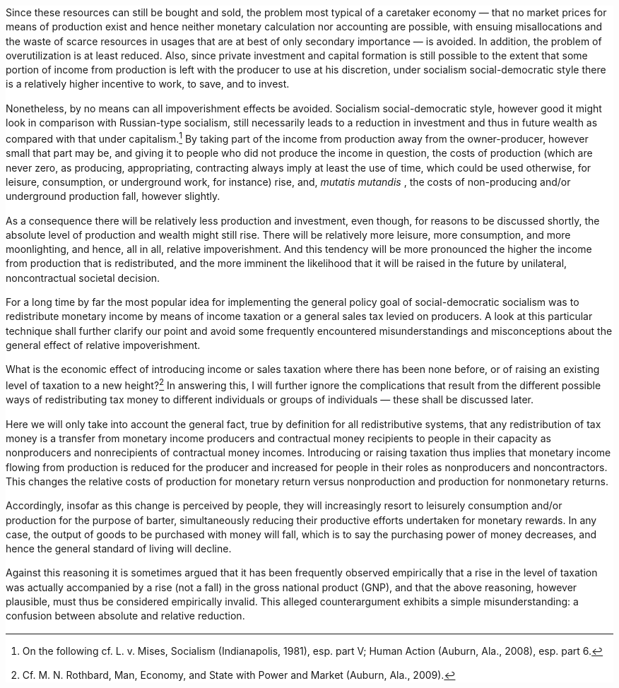 Since these resources can still be bought and sold, the problem most typical of a caretaker economy — that no market prices for means of production exist and hence neither monetary calculation nor accounting are possible, with ensuing misallocations and the waste of scarce resources in usages that are at best of only secondary importance — is avoided. In addition, the problem of overutilization is at least reduced. Also, since private investment and capital formation is still possible to the extent that some portion of income from production is left with the producer to use at his discretion, under socialism social-democratic style there is a relatively higher incentive to work, to save, and to invest.

Nonetheless, by no means can all impoverishment effects be avoided. Socialism social-democratic style, however good it might look in comparison with Russian-type socialism, still necessarily leads to a reduction in investment and thus in future wealth as compared with that under capitalism.[^9] By taking part of the income from production away from the owner-producer, however small that part may be, and giving it to people who did not produce the income in question, the costs of production (which are never zero, as producing, appropriating, contracting always imply at least the use of time, which could be used otherwise, for leisure, consumption, or underground work, for instance) rise, and, _mutatis mutandis_ , the costs of non-producing and/or underground production fall, however slightly.

As a consequence there will be relatively less production and investment, even though, for reasons to be discussed shortly, the absolute level of production and wealth might still rise. There will be relatively more leisure, more consumption, and more moonlighting, and hence, all in all, relative impoverishment. And this tendency will be more pronounced the higher the income from production that is redistributed, and the more imminent the likelihood that it will be raised in the future by unilateral, noncontractual societal decision.

For a long time by far the most popular idea for implementing the general policy goal of social-democratic socialism was to redistribute monetary income by means of income taxation or a general sales tax levied on producers. A look at this particular technique shall further clarify our point and avoid some frequently encountered misunderstandings and misconceptions about the general effect of relative impoverishment.

What is the economic effect of introducing income or sales taxation where there has been none before, or of raising an existing level of taxation to a new height?[^10] In answering this, I will further ignore the complications that result from the different possible ways of redistributing tax money to different individuals or groups of individuals — these shall be discussed later.

Here we will only take into account the general fact, true by definition for all redistributive systems, that any redistribution of tax money is a transfer from monetary income producers and contractual money recipients to people in their capacity as nonproducers and nonrecipients of contractual money incomes. Introducing or raising taxation thus implies that monetary income flowing from production is reduced for the producer and increased for people in their roles as nonproducers and noncontractors. This changes the relative costs of production for monetary return versus nonproduction and production for nonmonetary returns.

Accordingly, insofar as this change is perceived by people, they will increasingly resort to leisurely consumption and/or production for the purpose of barter, simultaneously reducing their productive efforts undertaken for monetary rewards. In any case, the output of goods to be purchased with money will fall, which is to say the purchasing power of money decreases, and hence the general standard of living will decline.

Against this reasoning it is sometimes argued that it has been frequently observed empirically that a rise in the level of taxation was actually accompanied by a rise (not a fall) in the gross national product (GNP), and that the above reasoning, however plausible, must thus be considered empirically invalid. This alleged counterargument exhibits a simple misunderstanding: a confusion between absolute and relative reduction.


[^1]: Cf. L. Kolakowski, Main Currents of Marxism (Oxford, 1978), 3 vols.; also W. Leonhard, Sovietideologie heute. Die politischen Lehren (Frankfurt/M., 1963).
[^2]: Cf. note 16 below on the assessment of the somewhat different practice.
[^3]: Cf. E. Bernstein, Die Voraussetzungen des Sozialismus und die Aufgaben der Sozialdemokratie (Bonn, 1975), as a major expositor of the reformist-revisionist course; K. Kautsky, Bernstein und das sozialdemokratische Programm (Bonn, 1976), as exponent of the Marxist orthodoxy.
[^4]: On the idea of a “market-socialism” cf. one of its leading representatives, O. Lange, “On the Economic Theory of Socialism,” in M. I. Goldman, ed., Comparative Economic Systems (New York, 1971).
[^5]: On the ideology of the German Social Democrats cf. T. Meyer, ed., Demokratischer Sozialismus (Muenchen, 1980); G. Schwan, ed., Demokratischer Sozialismus fuer Industriegesellschaften (Frankfurt/M., 1979).
[^6]: Indicators for the social-democratization of the socialist movement are the rise of the socialist party and the corresponding decline of the orthodox communist party in France; the emergence of a social-democratic party as a rival to the more orthodox labor party in Great Britain; the moderation of the communists in Italy as the only remaining powerful communist party in Western Europe toward an increasingly social-democratic policy; and the growth of the socialist-social-democratic parties in Spain and Portugal under Gonzales and Soares, both with close ties to the German SPD. Furthermore, the socialist parties of Scandinavia, which traditionally had closely followed the German path and which later provided safe haven to a number of prominent socialists during the Nazi persecution (most notably W. Brandt and B. Kreisky), have long given credence to the revisionist beliefs.
[^7]: On the social-democratic position regarding the North-South conflict cf. North-South: A Programme for Survival, Independent Commission on International Development Issues (Chair: W. Brandt), 1980.
[^8]: Note again that this characterization of social-democratic socialism has the status of an “ideal type” (cf. chapter 3, n. 2). It is not to be taken as a description of the policy or ideology of any actual party. Rather, it should be understood as the attempt to reconstruct what has become the essence of modern social-democratic style socialism, underlying a much more diverse reality of programs and policies of various parties or movements of different names as the ideologically unifying core.
[^9]: On the following cf. L. v. Mises, Socialism (Indianapolis, 1981), esp. part V; Human Action (Auburn, Ala., 2008), esp. part 6.
[^10]: Cf. M. N. Rothbard, Man, Economy, and State with Power and Market (Auburn, Ala., 2009).
[^11]: In addition, it should not be overlooked that even if it led to increased work by those taxed, a higher degree of taxation would in any case reduce the amount of leisure available to them and thereby reduce their standard of living. Cf. M.N. Rothbard, Man, Economy, and Statewith Power and Market (Auburn, Ala., 2009), pp. 1164 f.
[^12]: A fictional account of the implementation of such a policy, supervised by “The unceasing vigilance of agents of the United States Handicapper General” has been given by K. Vonnegut in “Harrison Bergeron,” in K. Vonnegut, Welcome to the Monkey House (New York, 1970).
[^13]: On the phenomenon of politicalization cf. also K. S. Templeton, ed., The Politicalization of Society (Indianapolis, 1977).
[^14]: On the concern of orthodox and social-democratic socialism for equality cf. S. Lukes, “Socialism and Equality,” in: L. Kolakowski and S. Hampshire, eds., The Socialist Idea (New York, 1974); also B. Williams, “The Idea of Equality,” in P. Laslett and W. G. Runciman, eds., Philosophy, Politics, and Society, 2nd series (Oxford, 1962). For a critique of the socialist concept of equality cf. M. N. Rothbard, “Freedom, Inequality, Primitivism and the Division of Labor,” in K. S. Templeton, ed., The Politicalization of Society (Indianapolis, 1977); and Egalitarianism as a Revolt Against Nature and Other Essays, 2nd ed. (title essay; Auburn, Ala., 2000); H. Schoeck, Envy (New York, 1966); and 1st Leistung unanstaendig? (Osnabrueck, 1971); A. Flew, The Politics of Procrustes (London, 1980); and Sociology, Equality and Education (New York, 1976).
[^15]: Traditionally, this approach has been favored, at least in theory, by orthodox Marxist socialism — in line with Marx’s famous dictum in his “Critique of the Gotha Programme” (K. Marx, Selected Works, vol. 2 [London, 1942], p. 566), “from each according to his ability, to each according to his needs.” Economic reality, however, has forced the Russian-style countries to make considerable concessions in practice. Generally speaking, an effort has indeed been made to equalize the (assumedly highly visible) monetary income for various occupations, but in order to keep the economy going, considerable difference in (assumedly less visible) nonmonetary rewards (such as special privileges regarding travel, education, housing, shopping, etc.) have had to be introduced.     Surveying the literature, P. Gregory and R. Stuart (Comparative Economic Systems [Boston, 1985]), state: “… earnings are more equally distributed in Eastern Europe, Yugoslavia and the Soviet Union than in the United States. For the USSR, this appears to be a relatively new phenomenon, for as late as 1957, Soviet earnings were more unequal than the United States.” However, in Soviet-style countries “a relatively larger volume of resources … is provided on an extra market bases …” (p. 502). In conclusion: “Income is distributed more unequally in the capitalist countries in which the state plays a relatively minor redistributive role … (United States, Italy, Canada). Yet even where the state plays a major redistributive role (United Kingdom, Sweden), the distribution of incomes appears to be slightly more unequal than in the planned socialist countries (Hungary, Czechoslovakia, Bulgaria). The Soviet Union in 1966 appears to have a less egalitarian distribution of income than its East European counterparts” (p. 504). Cf. also, F. Parkin, Class Inequality and Political Order (New York, 1971), esp. chap. 6.
[^16]: This approach is traditionally most typical for social-democratic socialism. In recent years it has been given much publicized support — from the side of the economics profession — by M. Friedman with his proposal for a “negative income tax” (Friedman, Capitalism and Freedom, Chicago, 1962, chap. 12); and by J. Rawls — from the philosophical side — with his “difference principle” (Rawls, A Theory of Justice [Cambridge, 1971], pp. 60, 75 ff., 83). Accordingly, both authors have received much attention from social-democratic party intellectuals. Generally, Friedman was only found “guilty” of not wanting to set the minimum income high enough — but then, he had no principled criterion for setting it at any specific point anyway. Rawls, who wants to coerce the “most advantaged person” into letting the “least advantaged one” share in his fortune whenever he happens to improve his own position, was at times even found to have gone too far with his egalitarianism. Cf. G. Schwan, Sozialismus in der Demokratie. Theorie eine konsequent sozialdemokratischen Politik (Stuttgart, 1982), chap. 3.
[^17]: A representative example of social-democratically inclined research on equality of opportunity, in particular regarding education, is C. Jencks, and others, Inequality (London, 1973); the increasing prominence of the idea of equalizing opportunity also explains the flood of sociological studies on “quality of life” and “social indicators” that has appeared since the late 1960s. Cf. for instance, A. Szalai and F. Andrews, eds., The Quality of Life (London, 1980).
[^18]: On the following cf. also R. Merklein, Griff in die eigene Tasche (Hamburg, 1980); and Die Deutschen werden aermer (Hamburg, 1982).
[^19]: Cf. as a representative example, W. Zapf, ed., Lebensbedingungen in der Bundesrepublik (Frankfurt/M., 1978).
[^20]: Cf. on this A. Alchian, “The Economic and Social Impact of Free Tuition” in A. Alchian, Economic Forces at Work (Indianapolis, 1977).